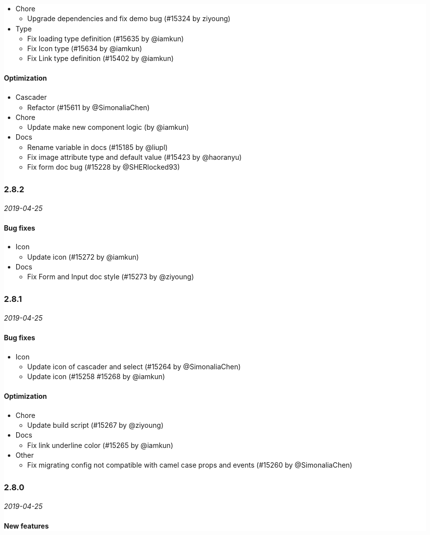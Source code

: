 - Chore
    - Upgrade dependencies and fix demo bug (#15324 by ziyoung)
- Type
    - Fix loading type definition (#15635 by @iamkun)
    - Fix Icon type (#15634 by @iamkun)
    - Fix Link type definition (#15402 by @iamkun)

#### Optimization

- Cascader
    - Refactor (#15611 by @SimonaliaChen)
- Chore
    - Update make new component logic (by @iamkun)
- Docs
    - Rename variable in docs (#15185 by @liupl)
    - Fix image attribute type and default value (#15423 by @haoranyu)
    - Fix form doc bug (#15228 by @SHERlocked93)

### 2.8.2

*2019-04-25*

#### Bug fixes

- Icon
    - Update icon (#15272 by @iamkun)
- Docs
    - Fix Form and Input doc style (#15273 by @ziyoung)

### 2.8.1

*2019-04-25*

#### Bug fixes

- Icon
    - Update icon of cascader and select (#15264 by @SimonaliaChen)
    - Update icon (#15258 #15268 by @iamkun)

#### Optimization

- Chore
    - Update build script (#15267 by @ziyoung)
- Docs
    - Fix link underline color (#15265 by @iamkun)
- Other
    - Fix migrating config not compatible with camel case props and events (#15260 by @SimonaliaChen)

### 2.8.0

*2019-04-25*

#### New features
